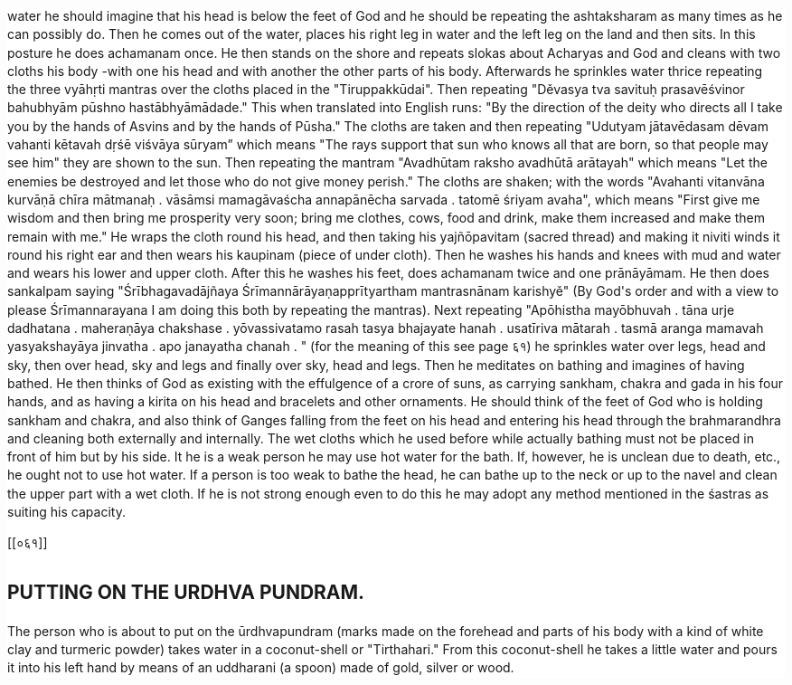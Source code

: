 water he should imagine that his head is below the feet of God and he should be repeating the ashtaksharam as many times as he can possibly do. Then he comes out of the water, places his right leg in water and the left leg on the land and then sits. In this posture he does achamanam once. He then stands on the shore and repeats slokas about Acharyas and God and cleans with two cloths his body -with one his head and with another the other parts of his body. Afterwards he sprinkles water thrice repeating the three vyāhṛti mantras over the cloths placed in the "Tiruppakkūdai". Then repeating "Děvasya tva savituḥ prasavēśvinor bahubhyām pūshno hastābhyāmādade." This when translated into English runs: "By the direction of the deity who directs all I take you by the hands of Asvins and by the hands of Pūsha." The cloths are taken and then repeating "Udutyam jātavēdasam dēvam vahanti kētavah dṛśē viśvāya sūryam” which means "The rays support that sun who knows all that are born, so that people may see him" they are shown to the sun. Then repeating the mantram "Avadhūtam raksho avadhūtā arātayah" which means "Let the enemies be destroyed and let those who do not give money perish." The cloths are shaken; with the words "Avahanti vitanvāna kurvāṇā chīra mātmanaḥ . vāsāmsi mamagāvaścha annapānēcha sarvada . tatomē śriyam avaha", which means "First give me wisdom and then bring me prosperity very soon; bring me clothes, cows, food and drink, make them increased and make them remain with me." He wraps the cloth round his head, and then taking his yajñōpavitam (sacred thread) and making it niviti winds it round his right ear and then wears his kaupinam (piece of under cloth). Then he washes his hands and knees with mud and water and wears his lower and upper cloth. After this he washes his feet, does achamanam twice and one prānāyāmam. He then does sankalpam saying "Śrībhagavadājñaya Śrīmannārāyaṇapprītyartham mantrasnānam karishyě" (By God's order and with a view to please Śrīmannarayana I am doing this both by repeating the mantras). Next repeating "Apōhistha mayōbhuvah . tāna urje dadhatana . maheraṇāya chakshase . yōvassivatamo rasah tasya bhajayate hanah . usatīriva mātarah . tasmā aranga mamavah yasyakshayāya jinvatha . apo janayatha chanah . " (for the meaning of this see page ६१) he sprinkles water over legs, head and sky, then over head, sky and legs and finally over sky, head and legs. Then he meditates on bathing and imagines of having bathed. He then thinks of God as existing with the effulgence of a crore of suns, as carrying sankham, chakra and gada in his four hands, and as having a kirita on his head and bracelets and other ornaments. He should think of the feet of God who is holding sankham and chakra, and also think of Ganges falling from the feet on his head and entering his head through the brahmarandhra and cleaning both externally and internally. The wet cloths which he used before while actually bathing must not be placed in front of him but by his side. It he is a weak person he may use hot water for the bath. If, however, he is unclean due to death, etc., he ought not to use hot water. If a person is too weak to bathe the head, he can bathe up to the neck or up to the navel and clean the upper part with a wet cloth. If he is not strong enough even to do this he may adopt any method mentioned in the śastras as suiting his capacity.

[[०६१]]
## PUTTING ON THE URDHVA PUNDRAM.

The person who is about to put on the ūrdhvapundram (marks made on the forehead and parts of his body with a kind of white clay and turmeric powder) takes water in a coconut-shell or "Tirthahari." From this coconut-shell he takes a little water and pours it into his left hand by means of an uddharani (a spoon) made of gold, silver or wood.
